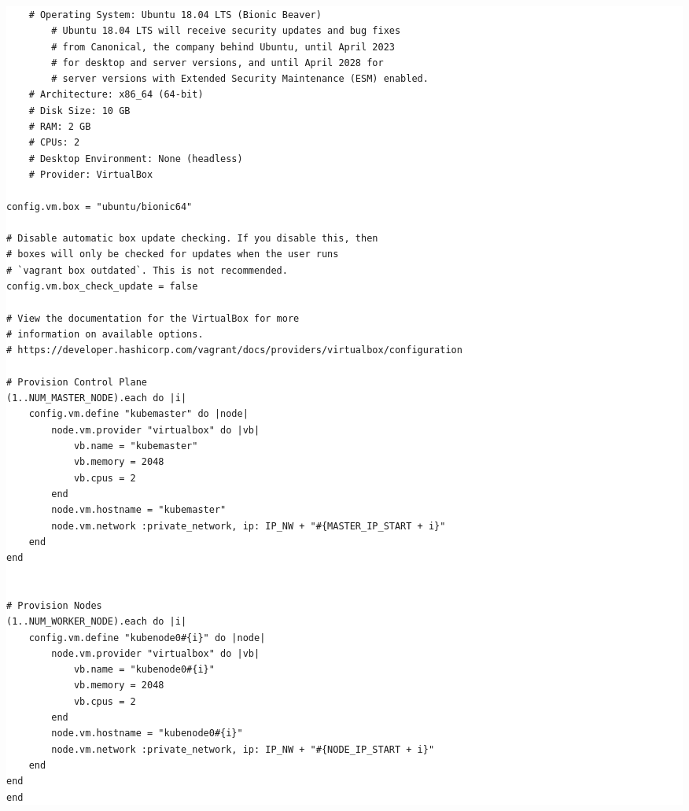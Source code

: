 ```shell
    # Operating System: Ubuntu 18.04 LTS (Bionic Beaver)
        # Ubuntu 18.04 LTS will receive security updates and bug fixes 
        # from Canonical, the company behind Ubuntu, until April 2023 
        # for desktop and server versions, and until April 2028 for 
        # server versions with Extended Security Maintenance (ESM) enabled.
    # Architecture: x86_64 (64-bit)
    # Disk Size: 10 GB
    # RAM: 2 GB
    # CPUs: 2
    # Desktop Environment: None (headless)
    # Provider: VirtualBox
    
config.vm.box = "ubuntu/bionic64"

# Disable automatic box update checking. If you disable this, then
# boxes will only be checked for updates when the user runs
# `vagrant box outdated`. This is not recommended.
config.vm.box_check_update = false

# View the documentation for the VirtualBox for more
# information on available options.
# https://developer.hashicorp.com/vagrant/docs/providers/virtualbox/configuration

# Provision Control Plane
(1..NUM_MASTER_NODE).each do |i|
    config.vm.define "kubemaster" do |node|
        node.vm.provider "virtualbox" do |vb|
            vb.name = "kubemaster"
            vb.memory = 2048
            vb.cpus = 2
        end
        node.vm.hostname = "kubemaster"
        node.vm.network :private_network, ip: IP_NW + "#{MASTER_IP_START + i}"
    end
end


# Provision Nodes
(1..NUM_WORKER_NODE).each do |i|
    config.vm.define "kubenode0#{i}" do |node|
        node.vm.provider "virtualbox" do |vb|
            vb.name = "kubenode0#{i}"
            vb.memory = 2048
            vb.cpus = 2
        end
        node.vm.hostname = "kubenode0#{i}"
        node.vm.network :private_network, ip: IP_NW + "#{NODE_IP_START + i}"
    end
end
end
```
